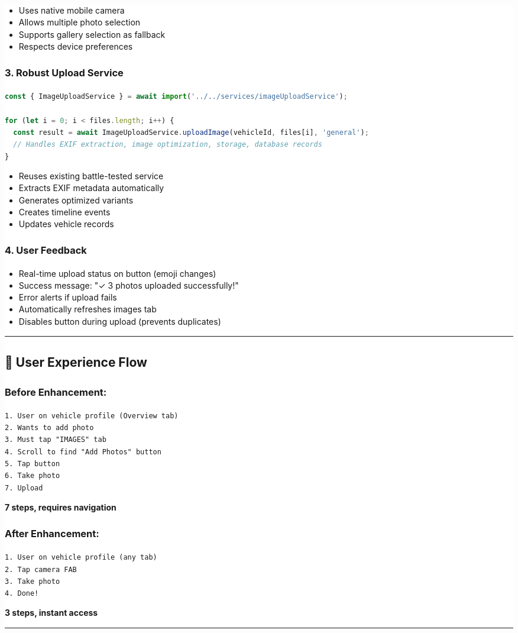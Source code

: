 - Uses native mobile camera
- Allows multiple photo selection
- Supports gallery selection as fallback
- Respects device preferences

### 3. **Robust Upload Service**

```typescript
const { ImageUploadService } = await import('../../services/imageUploadService');

for (let i = 0; i < files.length; i++) {
  const result = await ImageUploadService.uploadImage(vehicleId, files[i], 'general');
  // Handles EXIF extraction, image optimization, storage, database records
}
```

- Reuses existing battle-tested service
- Extracts EXIF metadata automatically
- Generates optimized variants
- Creates timeline events
- Updates vehicle records

### 4. **User Feedback**

- Real-time upload status on button (emoji changes)
- Success message: "✓ 3 photos uploaded successfully!"
- Error alerts if upload fails
- Automatically refreshes images tab
- Disables button during upload (prevents duplicates)

---

## 📱 User Experience Flow

### Before Enhancement:
```
1. User on vehicle profile (Overview tab)
2. Wants to add photo
3. Must tap "IMAGES" tab
4. Scroll to find "Add Photos" button
5. Tap button
6. Take photo
7. Upload
```
**7 steps, requires navigation**

### After Enhancement:
```
1. User on vehicle profile (any tab)
2. Tap camera FAB
3. Take photo
4. Done!
```
**3 steps, instant access**

---